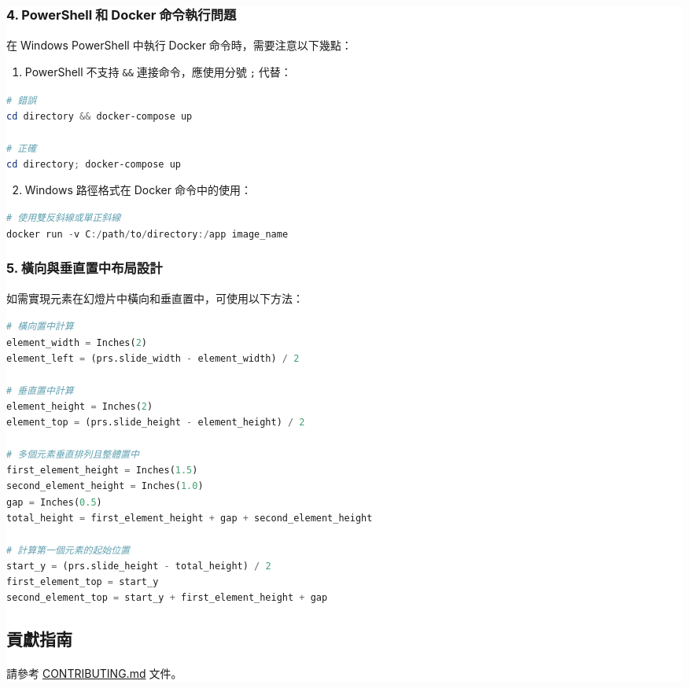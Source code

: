 
### 4. PowerShell 和 Docker 命令執行問題
在 Windows PowerShell 中執行 Docker 命令時，需要注意以下幾點：

1. PowerShell 不支持 `&&` 連接命令，應使用分號 `;` 代替：
```powershell
# 錯誤
cd directory && docker-compose up

# 正確
cd directory; docker-compose up
```

2. Windows 路徑格式在 Docker 命令中的使用：
```powershell
# 使用雙反斜線或單正斜線
docker run -v C:/path/to/directory:/app image_name
```

### 5. 橫向與垂直置中布局設計
如需實現元素在幻燈片中橫向和垂直置中，可使用以下方法：

```python
# 橫向置中計算
element_width = Inches(2)
element_left = (prs.slide_width - element_width) / 2

# 垂直置中計算
element_height = Inches(2)
element_top = (prs.slide_height - element_height) / 2

# 多個元素垂直排列且整體置中
first_element_height = Inches(1.5) 
second_element_height = Inches(1.0)
gap = Inches(0.5)
total_height = first_element_height + gap + second_element_height

# 計算第一個元素的起始位置
start_y = (prs.slide_height - total_height) / 2
first_element_top = start_y
second_element_top = start_y + first_element_height + gap
```

## 貢獻指南

請參考 [CONTRIBUTING.md](CONTRIBUTING.md) 文件。